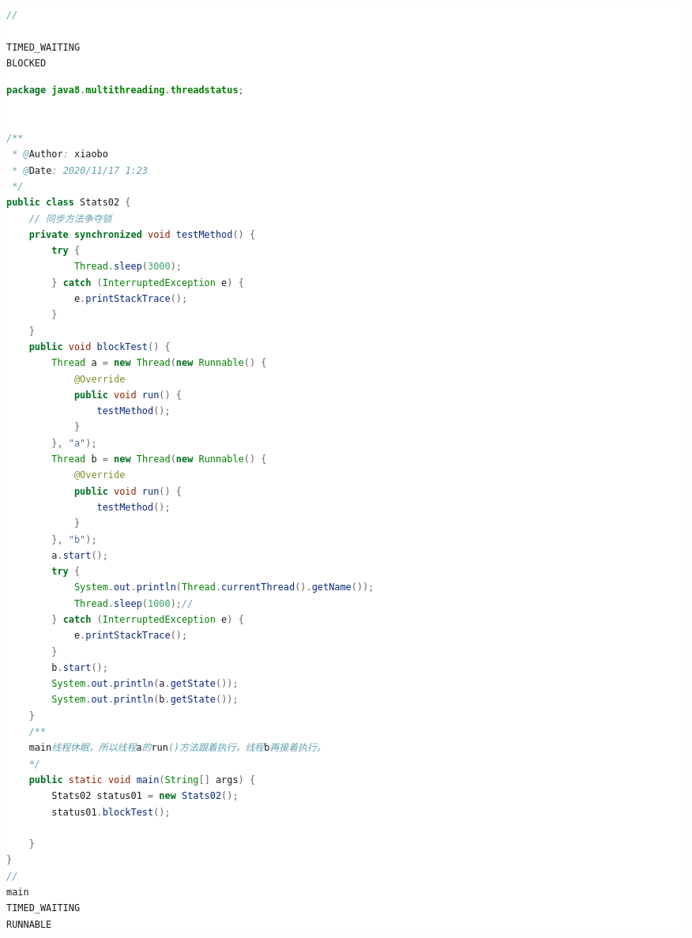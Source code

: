 ```java
//

TIMED_WAITING
BLOCKED

```

```java
package java8.multithreading.threadstatus;


/**
 * @Author: xiaobo
 * @Date: 2020/11/17 1:23
 */
public class Stats02 {
    // 同步方法争夺锁
    private synchronized void testMethod() {
        try {
            Thread.sleep(3000);
        } catch (InterruptedException e) {
            e.printStackTrace();
        }
    }
    public void blockTest() {
        Thread a = new Thread(new Runnable() {
            @Override
            public void run() {
                testMethod();
            }
        }, "a");
        Thread b = new Thread(new Runnable() {
            @Override
            public void run() {
                testMethod();
            }
        }, "b");
        a.start();
        try {
            System.out.println(Thread.currentThread().getName());
            Thread.sleep(1000);// 
        } catch (InterruptedException e) {
            e.printStackTrace();
        }
        b.start();
        System.out.println(a.getState());
        System.out.println(b.getState());
    }
	/**
	main线程休眠，所以线程a的run()方法跟着执行，线程b再接着执行。
	*/
    public static void main(String[] args) {
        Stats02 status01 = new Stats02();
        status01.blockTest();

    }
}
//
main
TIMED_WAITING
RUNNABLE
```
